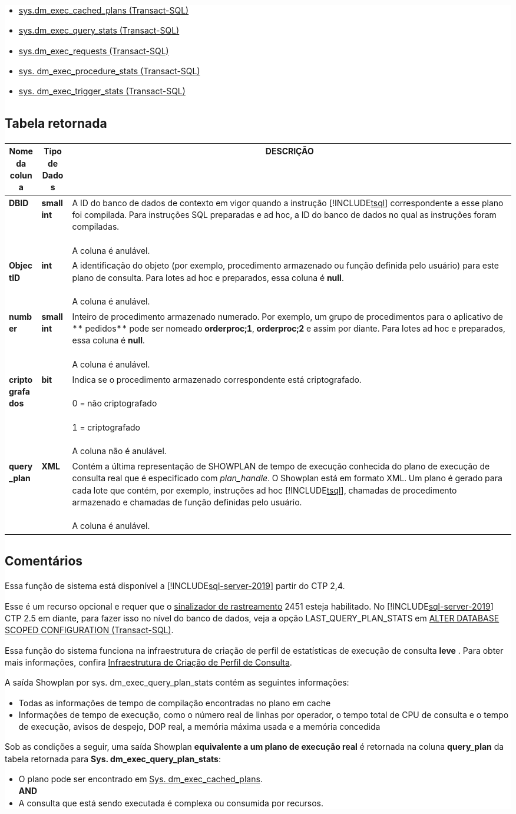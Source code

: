 -   [sys.dm_exec_cached_plans &#40;Transact-SQL&#41;](../../relational-databases/system-dynamic-management-views/sys-dm-exec-cached-plans-transact-sql.md)  
  
-   [sys.dm_exec_query_stats &#40;Transact-SQL&#41;](../../relational-databases/system-dynamic-management-views/sys-dm-exec-query-stats-transact-sql.md)  
  
-   [sys.dm_exec_requests &#40;Transact-SQL&#41;](../../relational-databases/system-dynamic-management-views/sys-dm-exec-requests-transact-sql.md)  

-   [sys. dm_exec_procedure_stats &#40;Transact-SQL&#41;](../../relational-databases/system-dynamic-management-views/sys-dm-exec-procedure-stats-transact-sql.md)  

-   [sys. dm_exec_trigger_stats &#40;Transact-SQL&#41;](../../relational-databases/system-dynamic-management-views/sys-dm-exec-trigger-stats-transact-sql.md)  

## <a name="table-returned"></a>Tabela retornada

|Nome da coluna|Tipo de Dados|DESCRIÇÃO|  
|-----------------|---------------|-----------------|
|**DBID**|**smallint**|A ID do banco de dados de contexto em vigor quando a instrução [!INCLUDE[tsql](../../includes/tsql-md.md)] correspondente a esse plano foi compilada. Para instruções SQL preparadas e ad hoc, a ID do banco de dados no qual as instruções foram compiladas.<br /><br /> A coluna é anulável.|  
|**ObjectID**|**int**|A identificação do objeto (por exemplo, procedimento armazenado ou função definida pelo usuário) para este plano de consulta. Para lotes ad hoc e preparados, essa coluna é **null**.<br /><br /> A coluna é anulável.|  
|**number**|**smallint**|Inteiro de procedimento armazenado numerado. Por exemplo, um grupo de procedimentos para o aplicativo de ** pedidos** pode ser nomeado **orderproc;1**, **orderproc;2** e assim por diante. Para lotes ad hoc e preparados, essa coluna é **null**.<br /><br /> A coluna é anulável.|  
|**criptografados**|**bit**|Indica se o procedimento armazenado correspondente está criptografado.<br /><br /> 0 = não criptografado<br /><br /> 1 = criptografado<br /><br /> A coluna não é anulável.|  
|**query_plan**|**XML**|Contém a última representação de SHOWPLAN de tempo de execução conhecida do plano de execução de consulta real que é especificado com *plan_handle*. O Showplan está em formato XML. Um plano é gerado para cada lote que contém, por exemplo, instruções ad hoc [!INCLUDE[tsql](../../includes/tsql-md.md)], chamadas de procedimento armazenado e chamadas de função definidas pelo usuário.<br /><br /> A coluna é anulável.| 

## <a name="remarks"></a>Comentários
Essa função de sistema está disponível a [!INCLUDE[sql-server-2019](../../includes/sssqlv15-md.md)] partir do CTP 2,4.

Esse é um recurso opcional e requer que o [sinalizador de rastreamento](../../t-sql/database-console-commands/dbcc-traceon-trace-flags-transact-sql.md) 2451 esteja habilitado. No [!INCLUDE[sql-server-2019](../../includes/sssqlv15-md.md)] CTP 2.5 em diante, para fazer isso no nível do banco de dados, veja a opção LAST_QUERY_PLAN_STATS em [ALTER DATABASE SCOPED CONFIGURATION &#40;Transact-SQL&#41;](../../t-sql/statements/alter-database-scoped-configuration-transact-sql.md).

Essa função do sistema funciona na infraestrutura de criação de perfil de estatísticas de execução de consulta **leve** . Para obter mais informações, confira [Infraestrutura de Criação de Perfil de Consulta](../../relational-databases/performance/query-profiling-infrastructure.md).  

A saída Showplan por sys. dm_exec_query_plan_stats contém as seguintes informações:
-  Todas as informações de tempo de compilação encontradas no plano em cache
-  Informações de tempo de execução, como o número real de linhas por operador, o tempo total de CPU de consulta e o tempo de execução, avisos de despejo, DOP real, a memória máxima usada e a memória concedida

Sob as condições a seguir, uma saída Showplan **equivalente a um plano de execução real** é retornada na coluna **query_plan** da tabela retornada para **Sys. dm_exec_query_plan_stats**:  

-   O plano pode ser encontrado em [Sys. dm_exec_cached_plans](../../relational-databases/system-dynamic-management-views/sys-dm-exec-cached-plans-transact-sql.md).     
    **AND**    
-   A consulta que está sendo executada é complexa ou consumida por recursos.
